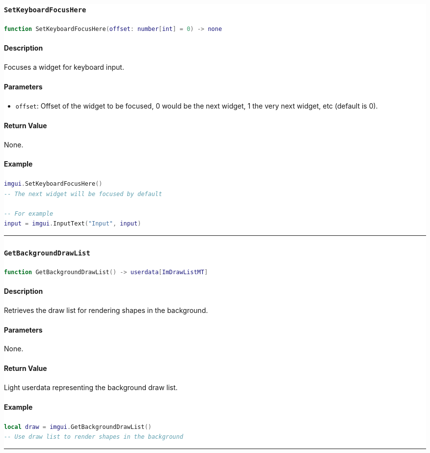 
### `SetKeyboardFocusHere`

```lua
function SetKeyboardFocusHere(offset: number[int] = 0) -> none
```

#### Description

Focuses a widget for keyboard input.

#### Parameters

- `offset`: Offset of the widget to be focused, 0 would be the next widget, 1 the very next widget, etc (default is 0).

#### Return Value

None.

#### Example

```lua
imgui.SetKeyboardFocusHere()
-- The next widget will be focused by default

-- For example
input = imgui.InputText("Input", input)
```

---

### `GetBackgroundDrawList`

```lua
function GetBackgroundDrawList() -> userdata[ImDrawListMT]
```

#### Description

Retrieves the draw list for rendering shapes in the background.

#### Parameters

None.

#### Return Value

Light userdata representing the background draw list.

#### Example

```lua
local draw = imgui.GetBackgroundDrawList()
-- Use draw list to render shapes in the background
```

---
